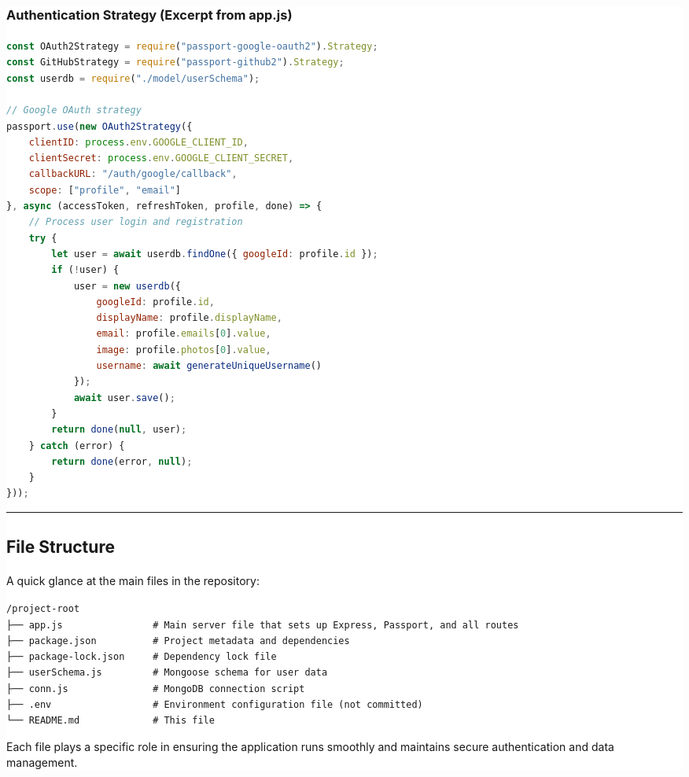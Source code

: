 ### Authentication Strategy (Excerpt from app.js)

```javascript
const OAuth2Strategy = require("passport-google-oauth2").Strategy;
const GitHubStrategy = require("passport-github2").Strategy;
const userdb = require("./model/userSchema");

// Google OAuth strategy
passport.use(new OAuth2Strategy({
    clientID: process.env.GOOGLE_CLIENT_ID,
    clientSecret: process.env.GOOGLE_CLIENT_SECRET,
    callbackURL: "/auth/google/callback",
    scope: ["profile", "email"]
}, async (accessToken, refreshToken, profile, done) => {
    // Process user login and registration
    try {
        let user = await userdb.findOne({ googleId: profile.id });
        if (!user) {
            user = new userdb({
                googleId: profile.id,
                displayName: profile.displayName,
                email: profile.emails[0].value,
                image: profile.photos[0].value,
                username: await generateUniqueUsername()
            });
            await user.save();
        }
        return done(null, user);
    } catch (error) {
        return done(error, null);
    }
}));
```

---

## File Structure

A quick glance at the main files in the repository:

```
/project-root
├── app.js                # Main server file that sets up Express, Passport, and all routes
├── package.json          # Project metadata and dependencies
├── package-lock.json     # Dependency lock file
├── userSchema.js         # Mongoose schema for user data
├── conn.js               # MongoDB connection script
├── .env                  # Environment configuration file (not committed)
└── README.md             # This file
```

Each file plays a specific role in ensuring the application runs smoothly and maintains secure authentication and data management.
